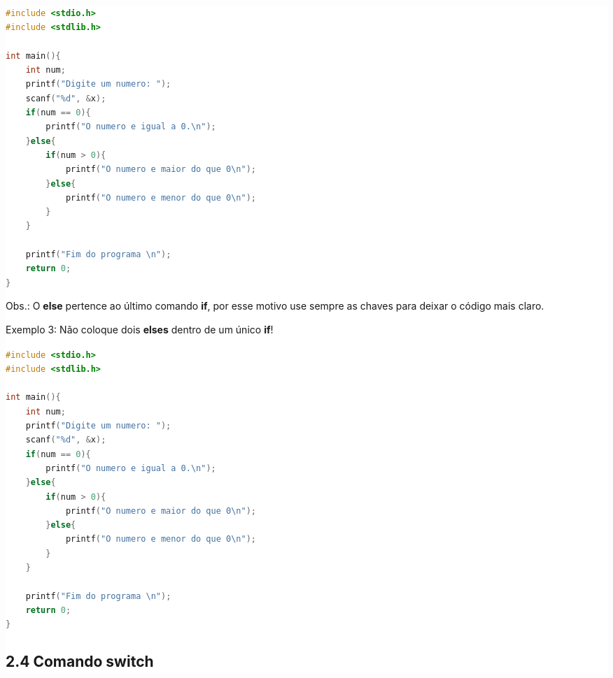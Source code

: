 ```cpp
#include <stdio.h>
#include <stdlib.h>

int main(){
    int num;
    printf("Digite um numero: ");
    scanf("%d", &x);
    if(num == 0){
        printf("O numero e igual a 0.\n");
    }else{
        if(num > 0){
            printf("O numero e maior do que 0\n");
        }else{
            printf("O numero e menor do que 0\n");
        }
    }

    printf("Fim do programa \n");
    return 0;
}
```

Obs.: O **else** pertence ao último comando **if**, por esse motivo use sempre as chaves para deixar o código mais claro.

Exemplo 3: Não coloque dois **elses** dentro de um único **if**!

```cpp
#include <stdio.h>
#include <stdlib.h>

int main(){
    int num;
    printf("Digite um numero: ");
    scanf("%d", &x);
    if(num == 0){
        printf("O numero e igual a 0.\n");
    }else{
        if(num > 0){
            printf("O numero e maior do que 0\n");
        }else{
            printf("O numero e menor do que 0\n");
        }
    }

    printf("Fim do programa \n");
    return 0;
}
```

## 2.4 Comando switch
